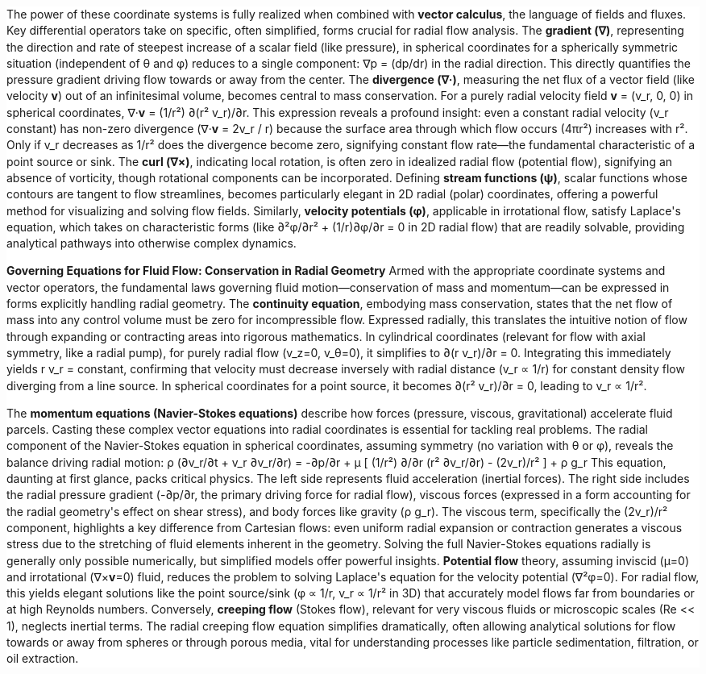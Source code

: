 The power of these coordinate systems is fully realized when combined with **vector calculus**, the language of fields and fluxes. Key differential operators take on specific, often simplified, forms crucial for radial flow analysis. The **gradient (∇)**, representing the direction and rate of steepest increase of a scalar field (like pressure), in spherical coordinates for a spherically symmetric situation (independent of θ and φ) reduces to a single component: ∇p = (dp/dr) in the radial direction. This directly quantifies the pressure gradient driving flow towards or away from the center. The **divergence (∇·)**, measuring the net flux of a vector field (like velocity **v**) out of an infinitesimal volume, becomes central to mass conservation. For a purely radial velocity field **v** = (v_r, 0, 0) in spherical coordinates, ∇·**v** = (1/r²) ∂(r² v_r)/∂r. This expression reveals a profound insight: even a constant radial velocity (v_r constant) has non-zero divergence (∇·**v** = 2v_r / r) because the surface area through which flow occurs (4πr²) increases with r². Only if v_r decreases as 1/r² does the divergence become zero, signifying constant flow rate—the fundamental characteristic of a point source or sink. The **curl (∇×)**, indicating local rotation, is often zero in idealized radial flow (potential flow), signifying an absence of vorticity, though rotational components can be incorporated. Defining **stream functions (ψ)**, scalar functions whose contours are tangent to flow streamlines, becomes particularly elegant in 2D radial (polar) coordinates, offering a powerful method for visualizing and solving flow fields. Similarly, **velocity potentials (φ)**, applicable in irrotational flow, satisfy Laplace's equation, which takes on characteristic forms (like ∂²φ/∂r² + (1/r)∂φ/∂r = 0 in 2D radial flow) that are readily solvable, providing analytical pathways into otherwise complex dynamics.

**Governing Equations for Fluid Flow: Conservation in Radial Geometry**
Armed with the appropriate coordinate systems and vector operators, the fundamental laws governing fluid motion—conservation of mass and momentum—can be expressed in forms explicitly handling radial geometry. The **continuity equation**, embodying mass conservation, states that the net flow of mass into any control volume must be zero for incompressible flow. Expressed radially, this translates the intuitive notion of flow through expanding or contracting areas into rigorous mathematics. In cylindrical coordinates (relevant for flow with axial symmetry, like a radial pump), for purely radial flow (v_z=0, v_θ=0), it simplifies to ∂(r v_r)/∂r = 0. Integrating this immediately yields r v_r = constant, confirming that velocity must decrease inversely with radial distance (v_r ∝ 1/r) for constant density flow diverging from a line source. In spherical coordinates for a point source, it becomes ∂(r² v_r)/∂r = 0, leading to v_r ∝ 1/r².

The **momentum equations (Navier-Stokes equations)** describe how forces (pressure, viscous, gravitational) accelerate fluid parcels. Casting these complex vector equations into radial coordinates is essential for tackling real problems. The radial component of the Navier-Stokes equation in spherical coordinates, assuming symmetry (no variation with θ or φ), reveals the balance driving radial motion:
ρ (∂v_r/∂t + v_r ∂v_r/∂r) = -∂p/∂r + μ [ (1/r²) ∂/∂r (r² ∂v_r/∂r) - (2v_r)/r² ] + ρ g_r
This equation, daunting at first glance, packs critical physics. The left side represents fluid acceleration (inertial forces). The right side includes the radial pressure gradient (-∂p/∂r, the primary driving force for radial flow), viscous forces (expressed in a form accounting for the radial geometry's effect on shear stress), and body forces like gravity (ρ g_r). The viscous term, specifically the (2v_r)/r² component, highlights a key difference from Cartesian flows: even uniform radial expansion or contraction generates a viscous stress due to the stretching of fluid elements inherent in the geometry. Solving the full Navier-Stokes equations radially is generally only possible numerically, but simplified models offer powerful insights. **Potential flow** theory, assuming inviscid (μ=0) and irrotational (∇×**v**=0) fluid, reduces the problem to solving Laplace's equation for the velocity potential (∇²φ=0). For radial flow, this yields elegant solutions like the point source/sink (φ ∝ 1/r, v_r ∝ 1/r² in 3D) that accurately model flows far from boundaries or at high Reynolds numbers. Conversely, **creeping flow** (Stokes flow), relevant for very viscous fluids or microscopic scales (Re << 1), neglects inertial terms. The radial creeping flow equation simplifies dramatically, often allowing analytical solutions for flow towards or away from spheres or through porous media, vital for understanding processes like particle sedimentation, filtration, or oil extraction.
